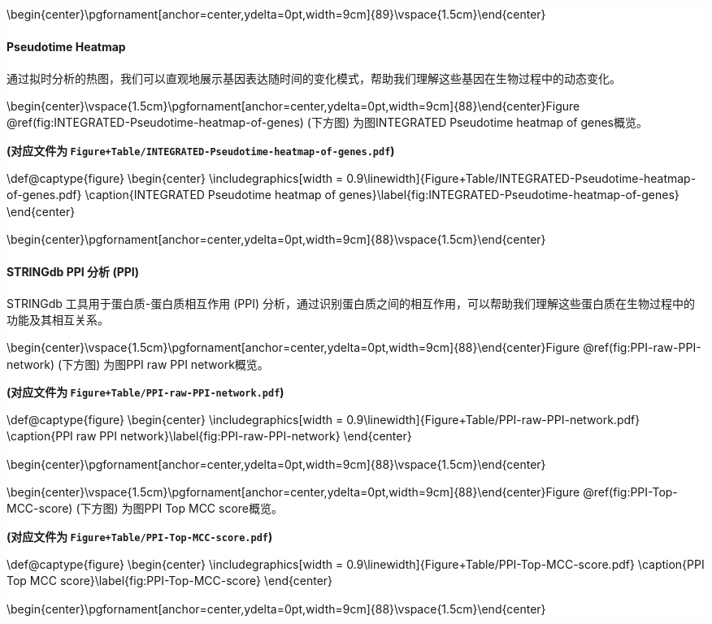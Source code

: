 

\begin{center}\pgfornament[anchor=center,ydelta=0pt,width=9cm]{89}\vspace{1.5cm}\end{center}

#### Pseudotime Heatmap

通过拟时分析的热图，我们可以直观地展示基因表达随时间的变化模式，帮助我们理解这些基因在生物过程中的动态变化。






\begin{center}\vspace{1.5cm}\pgfornament[anchor=center,ydelta=0pt,width=9cm]{88}\end{center}Figure \@ref(fig:INTEGRATED-Pseudotime-heatmap-of-genes) (下方图) 为图INTEGRATED Pseudotime heatmap of genes概览。

**(对应文件为 `Figure+Table/INTEGRATED-Pseudotime-heatmap-of-genes.pdf`)**

\def\@captype{figure}
\begin{center}
\includegraphics[width = 0.9\linewidth]{Figure+Table/INTEGRATED-Pseudotime-heatmap-of-genes.pdf}
\caption{INTEGRATED Pseudotime heatmap of genes}\label{fig:INTEGRATED-Pseudotime-heatmap-of-genes}
\end{center}


\begin{center}\pgfornament[anchor=center,ydelta=0pt,width=9cm]{88}\vspace{1.5cm}\end{center}

#### STRINGdb PPI 分析 (PPI)

STRINGdb 工具用于蛋白质-蛋白质相互作用 (PPI) 分析，通过识别蛋白质之间的相互作用，可以帮助我们理解这些蛋白质在生物过程中的功能及其相互关系。





\begin{center}\vspace{1.5cm}\pgfornament[anchor=center,ydelta=0pt,width=9cm]{88}\end{center}Figure \@ref(fig:PPI-raw-PPI-network) (下方图) 为图PPI raw PPI network概览。

**(对应文件为 `Figure+Table/PPI-raw-PPI-network.pdf`)**

\def\@captype{figure}
\begin{center}
\includegraphics[width = 0.9\linewidth]{Figure+Table/PPI-raw-PPI-network.pdf}
\caption{PPI raw PPI network}\label{fig:PPI-raw-PPI-network}
\end{center}


\begin{center}\pgfornament[anchor=center,ydelta=0pt,width=9cm]{88}\vspace{1.5cm}\end{center}


\begin{center}\vspace{1.5cm}\pgfornament[anchor=center,ydelta=0pt,width=9cm]{88}\end{center}Figure \@ref(fig:PPI-Top-MCC-score) (下方图) 为图PPI Top MCC score概览。

**(对应文件为 `Figure+Table/PPI-Top-MCC-score.pdf`)**

\def\@captype{figure}
\begin{center}
\includegraphics[width = 0.9\linewidth]{Figure+Table/PPI-Top-MCC-score.pdf}
\caption{PPI Top MCC score}\label{fig:PPI-Top-MCC-score}
\end{center}


\begin{center}\pgfornament[anchor=center,ydelta=0pt,width=9cm]{88}\vspace{1.5cm}\end{center}

